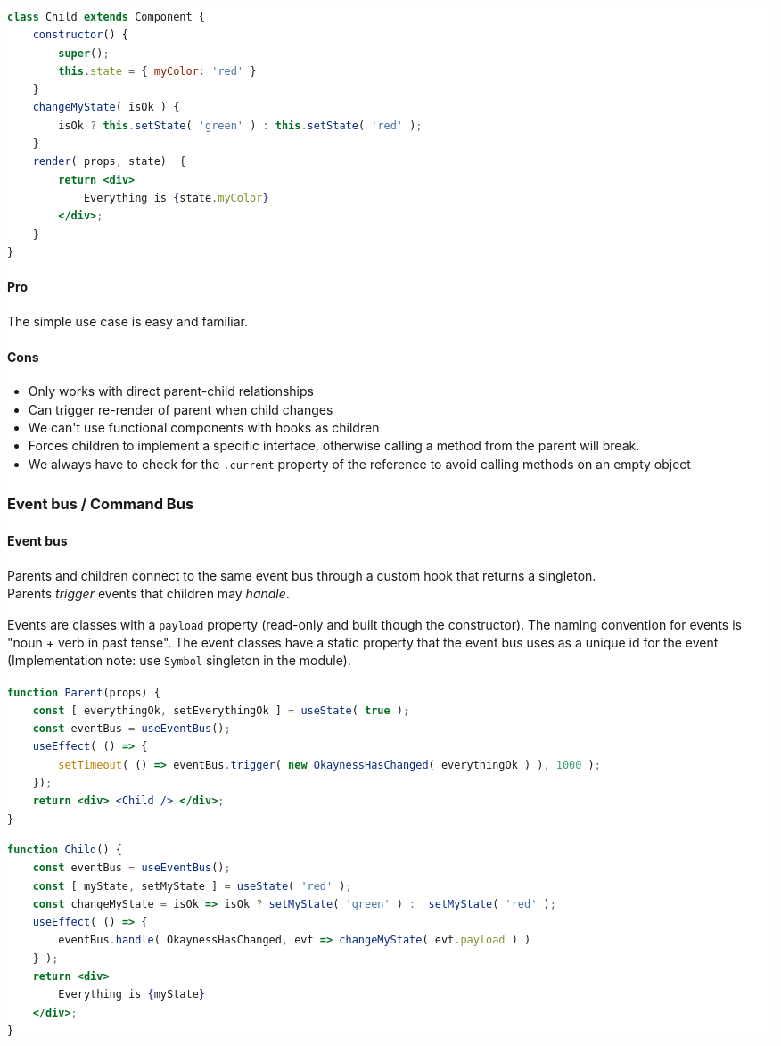 ```jsx
class Child extends Component {
    constructor() {
        super();
        this.state = { myColor: 'red' }
    }
    changeMyState( isOk ) {
        isOk ? this.setState( 'green' ) : this.setState( 'red' );
    }
    render( props, state)  {
        return <div>
            Everything is {state.myColor}
        </div>;
    }
} 
```

#### Pro
The simple use case is easy and familiar.

#### Cons
- Only works with direct parent-child relationships
- Can trigger re-render of parent when child changes
- We can't use functional components with hooks as children
- Forces children to implement a specific interface, otherwise calling a method from the parent will break.
- We always have to check for the `.current` property of the reference to avoid calling methods on an empty object


### Event bus / Command Bus

#### Event bus

Parents and children connect to the same event bus through a custom hook that returns a singleton.  
Parents *trigger* events that children may *handle*.

Events are classes with a `payload` property (read-only and built though the constructor).
The naming convention for events is "noun + verb in past tense". The event classes have a
static property that the event bus uses as a unique id for the event (Implementation note: use `Symbol` singleton in the module).  

```jsx
function Parent(props) {
    const [ everythingOk, setEverythingOk ] = useState( true );
    const eventBus = useEventBus();
    useEffect( () => {
        setTimeout( () => eventBus.trigger( new OkaynessHasChanged( everythingOk ) ), 1000 );  
    });
    return <div> <Child /> </div>;
} 
```  

```jsx
function Child() {
    const eventBus = useEventBus();
    const [ myState, setMyState ] = useState( 'red' );
    const changeMyState = isOk => isOk ? setMyState( 'green' ) :  setMyState( 'red' );
    useEffect( () => {
        eventBus.handle( OkaynessHasChanged, evt => changeMyState( evt.payload ) )
    } );
    return <div>
        Everything is {myState}
    </div>;
} 
```
